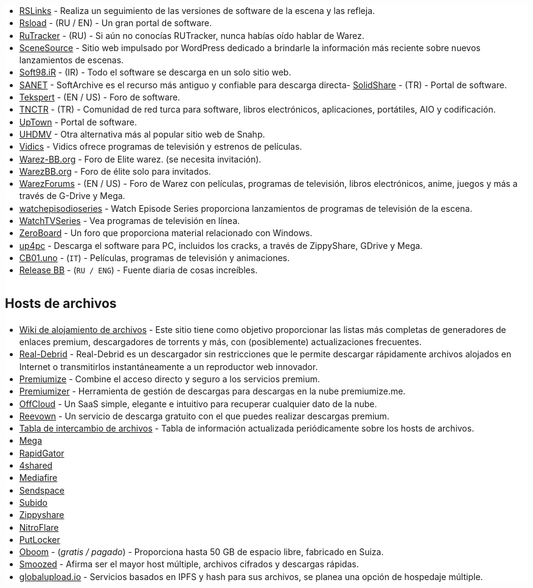 - [RSLinks](https://rslinks.org/) - Realiza un seguimiento de las versiones de software de la escena y las refleja.
- [Rsload](https://rsload.net/) - (RU / EN) - Un gran portal de software.
- [RuTracker](https://rutracker.org/) - (RU) - Si aún no conocías RUTracker, nunca habías oído hablar de Warez.
- [SceneSource](https://scnsrc.me/) - Sitio web impulsado por WordPress dedicado a brindarle la información más reciente sobre nuevos lanzamientos de escenas.
- [Soft98.iR](https://soft98.ir/software/) - (IR) - Todo el software se descarga en un solo sitio web.
- [SANET](http://sanet.ws/) - SoftArchive es el recurso más antiguo y confiable para descarga directa- [SolidShare](https://www.solidshare.net/) - (TR) - Portal de software.
- [Tekspert](https://tekspert.se/) - (EN / US) - Foro de software.
- [TNCTR](https://www.tnctr.com/) - (TR) - Comunidad de red turca para software, libros electrónicos, aplicaciones, portátiles, AIO y codificación.
- [UpTown](https://en.uptodown.com/) - Portal de software.
- [UHDMV](https://uhdmv.com/) - Otra alternativa más al popular sitio web de Snahp.
- [Vidics](https://www.vidics.to/) - Vidics ofrece programas de televisión y estrenos de películas.
- [Warez-BB.org](https://warez-bb.org/) - Foro de Elite warez. (se necesita invitación).
- [WarezBB.org](http://warezbb.org/) - Foro de élite solo para invitados.
- [WarezForums](https://warezforums.com/) - (EN / US) - Foro de Warez con películas, programas de televisión, libros electrónicos, anime, juegos y más a través de G-Drive y Mega.
- [watchepisodioseries](https://watchepisodioseries.bypassed.wtf/) - Watch Episode Series proporciona lanzamientos de programas de televisión de la escena.
- [WatchTVSeries](https://watchtvseries.unblocked.krd/) - Vea programas de televisión en línea.
- [ZeroBoard](https://zeroboard.org/) - Un foro que proporciona material relacionado con Windows.
- [up4pc](https://up4pc.com/) - Descarga el software para PC, incluidos los cracks, a través de ZippyShare, GDrive y Mega.
- [CB01.uno](https://cb01.gallery/) - (`IT`) - Películas, programas de televisión y animaciones.
- [Release BB](http://rlsbb.ru/) - (`RU / ENG`) - Fuente diaria de cosas increíbles.

## Hosts de archivos

- [Wiki de alojamiento de archivos](https://filehostlist.miraheze.org/wiki/Main_Page) - Este sitio tiene como objetivo proporcionar las listas más completas de generadores de enlaces premium, descargadores de torrents y más, con (posiblemente) actualizaciones frecuentes.
- [Real-Debrid](https://real-debrid.com/) - Real-Debrid es un descargador sin restricciones que le permite descargar rápidamente archivos alojados en Internet o transmitirlos instantáneamente a un reproductor web innovador.
- [Premiumize](https://www.premiumize.me/) - Combine el acceso directo y seguro a los servicios premium.
- [Premiumizer](https://github.com/piejanssens/premiumizer) - Herramienta de gestión de descargas para descargas en la nube premiumize.me.
- [OffCloud](https://offcloud.com/?=85a8b709) - Un SaaS simple, elegante e intuitivo para recuperar cualquier dato de la nube.
- [Reevown](https://reevown.com/) - Un servicio de descarga gratuito con el que puedes realizar descargas premium.
- [Tabla de intercambio de archivos](https://nafanz.github.io/) - Tabla de información actualizada periódicamente sobre los hosts de archivos.
- [Mega](https://mega.nz/)
- [RapidGator](https://rapidgator.net/)
- [4shared](https://www.4shared.com/)
- [Mediafire](https://www.mediafire.com/)
- [Sendspace](https://www.sendspace.com/)
- [Subido](https://uploaded.net/)
- [Zippyshare](https://www.zippyshare.com/)
- [NitroFlare](http://nitroflare.net/)
- [PutLocker](https://www5.putlockertv.to/)
- [Oboom](https://www.oboom.com/) - (_gratis / pagado_) - Proporciona hasta 50 GB de espacio libre, fabricado en Suiza.
- [Smoozed](https://www.smoozed.biz/) - Afirma ser el mayor host múltiple, archivos cifrados y descargas rápidas.
- [globalupload.io](https://globalupload.io/) - Servicios basados en IPFS y hash para sus archivos, se planea una opción de hospedaje múltiple.
